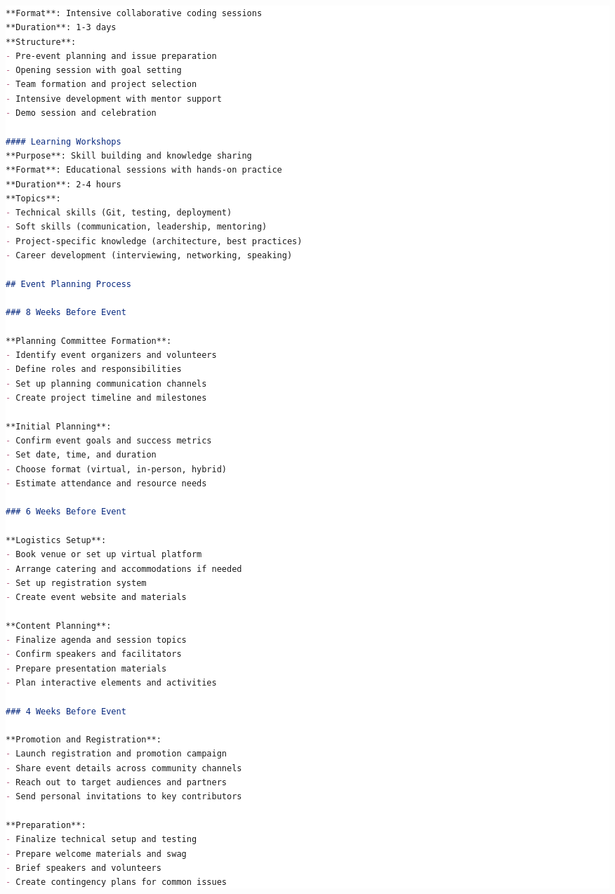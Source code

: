    ```markdown
   **Format**: Intensive collaborative coding sessions
   **Duration**: 1-3 days
   **Structure**:
   - Pre-event planning and issue preparation
   - Opening session with goal setting
   - Team formation and project selection
   - Intensive development with mentor support
   - Demo session and celebration
   
   #### Learning Workshops
   **Purpose**: Skill building and knowledge sharing
   **Format**: Educational sessions with hands-on practice
   **Duration**: 2-4 hours
   **Topics**:
   - Technical skills (Git, testing, deployment)
   - Soft skills (communication, leadership, mentoring)
   - Project-specific knowledge (architecture, best practices)
   - Career development (interviewing, networking, speaking)
   
   ## Event Planning Process
   
   ### 8 Weeks Before Event
   
   **Planning Committee Formation**:
   - Identify event organizers and volunteers
   - Define roles and responsibilities
   - Set up planning communication channels
   - Create project timeline and milestones
   
   **Initial Planning**:
   - Confirm event goals and success metrics
   - Set date, time, and duration
   - Choose format (virtual, in-person, hybrid)
   - Estimate attendance and resource needs
   
   ### 6 Weeks Before Event
   
   **Logistics Setup**:
   - Book venue or set up virtual platform
   - Arrange catering and accommodations if needed
   - Set up registration system
   - Create event website and materials
   
   **Content Planning**:
   - Finalize agenda and session topics
   - Confirm speakers and facilitators
   - Prepare presentation materials
   - Plan interactive elements and activities
   
   ### 4 Weeks Before Event
   
   **Promotion and Registration**:
   - Launch registration and promotion campaign
   - Share event details across community channels
   - Reach out to target audiences and partners
   - Send personal invitations to key contributors
   
   **Preparation**:
   - Finalize technical setup and testing
   - Prepare welcome materials and swag
   - Brief speakers and volunteers
   - Create contingency plans for common issues
   
   ```